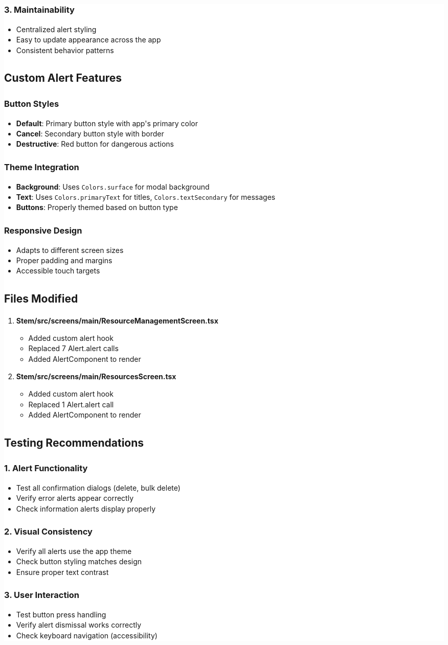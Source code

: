 ### 3. Maintainability
- Centralized alert styling
- Easy to update appearance across the app
- Consistent behavior patterns

## Custom Alert Features

### Button Styles
- **Default**: Primary button style with app's primary color
- **Cancel**: Secondary button style with border
- **Destructive**: Red button for dangerous actions

### Theme Integration
- **Background**: Uses `Colors.surface` for modal background
- **Text**: Uses `Colors.primaryText` for titles, `Colors.textSecondary` for messages
- **Buttons**: Properly themed based on button type

### Responsive Design
- Adapts to different screen sizes
- Proper padding and margins
- Accessible touch targets

## Files Modified

1. **Stem/src/screens/main/ResourceManagementScreen.tsx**
   - Added custom alert hook
   - Replaced 7 Alert.alert calls
   - Added AlertComponent to render

2. **Stem/src/screens/main/ResourcesScreen.tsx**
   - Added custom alert hook
   - Replaced 1 Alert.alert call
   - Added AlertComponent to render

## Testing Recommendations

### 1. Alert Functionality
- Test all confirmation dialogs (delete, bulk delete)
- Verify error alerts appear correctly
- Check information alerts display properly

### 2. Visual Consistency
- Verify all alerts use the app theme
- Check button styling matches design
- Ensure proper text contrast

### 3. User Interaction
- Test button press handling
- Verify alert dismissal works correctly
- Check keyboard navigation (accessibility)
